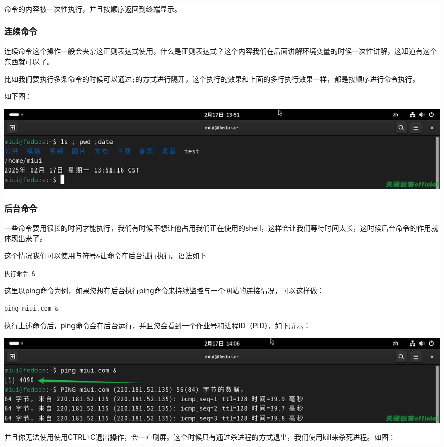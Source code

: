 命令的内容被一次性执行，并且按顺序返回到终端显示。

### 连续命令

连续命令这个操作一般会夹杂这正则表达式使用，什么是正则表达式？这个内容我们在后面讲解环境变量的时候一次性讲解，这知道有这个东西就可以了。

比如我们要执行多条命令的时候可以通过`;`的方式进行隔开，这个执行的效果和上面的多行执行效果一样，都是按顺序进行命令执行。

如下图：

![image-20250217135131902](./03%E8%B5%B0%E8%BF%9BShell.assets/image-20250217135131902.png)

### 后台命令

一些命令要用很长的时间才能执行，我们有时候不想让他占用我们正在使用的shell，这样会让我们等待时间太长，这时候后台命令的作用就体现出来了。

这个情况我们可以使用与符号`&`让命令在后台进行执行。语法如下

```shell
执行命令 &
```

这里以ping命令为例，如果您想在后台执行ping命令来持续监控与一个网站的连接情况，可以这样做：

```
ping miui.com &
```

执行上述命令后，ping命令会在后台运行，并且您会看到一个作业号和进程ID（PID），如下所示：

![image-20250217140700530](./03%E8%B5%B0%E8%BF%9BShell.assets/image-20250217140700530.png)

并且你无法使用使用CTRL+C退出操作，会一直刷屏。这个时候只有通过杀进程的方式退出，我们使用kill来杀死进程。如图：
